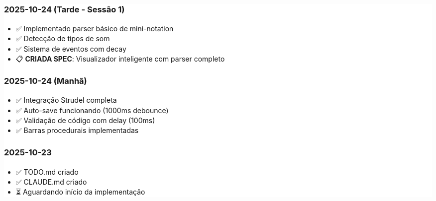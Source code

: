 ### 2025-10-24 (Tarde - Sessão 1)
- ✅ Implementado parser básico de mini-notation
- ✅ Detecção de tipos de som
- ✅ Sistema de eventos com decay
- 📋 **CRIADA SPEC**: Visualizador inteligente com parser completo

### 2025-10-24 (Manhã)
- ✅ Integração Strudel completa
- ✅ Auto-save funcionando (1000ms debounce)
- ✅ Validação de código com delay (100ms)
- ✅ Barras procedurais implementadas

### 2025-10-23
- ✅ TODO.md criado
- ✅ CLAUDE.md criado
- ⏳ Aguardando início da implementação
